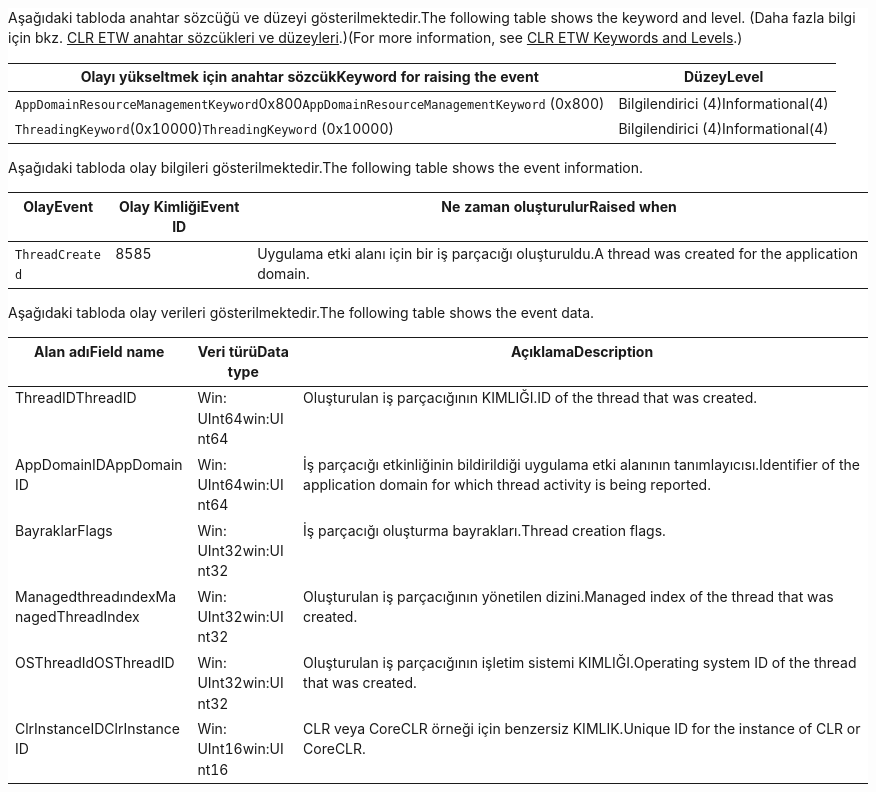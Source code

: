  <span data-ttu-id="6f28e-114">Aşağıdaki tabloda anahtar sözcüğü ve düzeyi gösterilmektedir.</span><span class="sxs-lookup"><span data-stu-id="6f28e-114">The following table shows the keyword and level.</span></span> <span data-ttu-id="6f28e-115">(Daha fazla bilgi için bkz. [CLR ETW anahtar sözcükleri ve düzeyleri](clr-etw-keywords-and-levels.md).)</span><span class="sxs-lookup"><span data-stu-id="6f28e-115">(For more information, see [CLR ETW Keywords and Levels](clr-etw-keywords-and-levels.md).)</span></span>  
  
|<span data-ttu-id="6f28e-116">Olayı yükseltmek için anahtar sözcük</span><span class="sxs-lookup"><span data-stu-id="6f28e-116">Keyword for raising the event</span></span>|<span data-ttu-id="6f28e-117">Düzey</span><span class="sxs-lookup"><span data-stu-id="6f28e-117">Level</span></span>|  
|-----------------------------------|-----------|  
|<span data-ttu-id="6f28e-118">`AppDomainResourceManagementKeyword`0x800</span><span class="sxs-lookup"><span data-stu-id="6f28e-118">`AppDomainResourceManagementKeyword` (0x800)</span></span>|<span data-ttu-id="6f28e-119">Bilgilendirici (4)</span><span class="sxs-lookup"><span data-stu-id="6f28e-119">Informational(4)</span></span>|  
|<span data-ttu-id="6f28e-120">`ThreadingKeyword`(0x10000)</span><span class="sxs-lookup"><span data-stu-id="6f28e-120">`ThreadingKeyword` (0x10000)</span></span>|<span data-ttu-id="6f28e-121">Bilgilendirici (4)</span><span class="sxs-lookup"><span data-stu-id="6f28e-121">Informational(4)</span></span>|  
  
 <span data-ttu-id="6f28e-122">Aşağıdaki tabloda olay bilgileri gösterilmektedir.</span><span class="sxs-lookup"><span data-stu-id="6f28e-122">The following table shows the event information.</span></span>  
  
|<span data-ttu-id="6f28e-123">Olay</span><span class="sxs-lookup"><span data-stu-id="6f28e-123">Event</span></span>|<span data-ttu-id="6f28e-124">Olay Kimliği</span><span class="sxs-lookup"><span data-stu-id="6f28e-124">Event ID</span></span>|<span data-ttu-id="6f28e-125">Ne zaman oluşturulur</span><span class="sxs-lookup"><span data-stu-id="6f28e-125">Raised when</span></span>|  
|-----------|--------------|-----------------|  
|`ThreadCreated`|<span data-ttu-id="6f28e-126">85</span><span class="sxs-lookup"><span data-stu-id="6f28e-126">85</span></span>|<span data-ttu-id="6f28e-127">Uygulama etki alanı için bir iş parçacığı oluşturuldu.</span><span class="sxs-lookup"><span data-stu-id="6f28e-127">A thread was created for the application domain.</span></span>|  
  
 <span data-ttu-id="6f28e-128">Aşağıdaki tabloda olay verileri gösterilmektedir.</span><span class="sxs-lookup"><span data-stu-id="6f28e-128">The following table shows the event data.</span></span>  
  
|<span data-ttu-id="6f28e-129">Alan adı</span><span class="sxs-lookup"><span data-stu-id="6f28e-129">Field name</span></span>|<span data-ttu-id="6f28e-130">Veri türü</span><span class="sxs-lookup"><span data-stu-id="6f28e-130">Data type</span></span>|<span data-ttu-id="6f28e-131">Açıklama</span><span class="sxs-lookup"><span data-stu-id="6f28e-131">Description</span></span>|  
|----------------|---------------|-----------------|  
|<span data-ttu-id="6f28e-132">ThreadID</span><span class="sxs-lookup"><span data-stu-id="6f28e-132">ThreadID</span></span>|<span data-ttu-id="6f28e-133">Win: UInt64</span><span class="sxs-lookup"><span data-stu-id="6f28e-133">win:UInt64</span></span>|<span data-ttu-id="6f28e-134">Oluşturulan iş parçacığının KIMLIĞI.</span><span class="sxs-lookup"><span data-stu-id="6f28e-134">ID of the thread that was created.</span></span>|  
|<span data-ttu-id="6f28e-135">AppDomainID</span><span class="sxs-lookup"><span data-stu-id="6f28e-135">AppDomainID</span></span>|<span data-ttu-id="6f28e-136">Win: UInt64</span><span class="sxs-lookup"><span data-stu-id="6f28e-136">win:UInt64</span></span>|<span data-ttu-id="6f28e-137">İş parçacığı etkinliğinin bildirildiği uygulama etki alanının tanımlayıcısı.</span><span class="sxs-lookup"><span data-stu-id="6f28e-137">Identifier of the application domain for which thread activity is being reported.</span></span>|  
|<span data-ttu-id="6f28e-138">Bayraklar</span><span class="sxs-lookup"><span data-stu-id="6f28e-138">Flags</span></span>|<span data-ttu-id="6f28e-139">Win: UInt32</span><span class="sxs-lookup"><span data-stu-id="6f28e-139">win:UInt32</span></span>|<span data-ttu-id="6f28e-140">İş parçacığı oluşturma bayrakları.</span><span class="sxs-lookup"><span data-stu-id="6f28e-140">Thread creation flags.</span></span>|  
|<span data-ttu-id="6f28e-141">Managedthreadındex</span><span class="sxs-lookup"><span data-stu-id="6f28e-141">ManagedThreadIndex</span></span>|<span data-ttu-id="6f28e-142">Win: UInt32</span><span class="sxs-lookup"><span data-stu-id="6f28e-142">win:UInt32</span></span>|<span data-ttu-id="6f28e-143">Oluşturulan iş parçacığının yönetilen dizini.</span><span class="sxs-lookup"><span data-stu-id="6f28e-143">Managed index of the thread that was created.</span></span>|  
|<span data-ttu-id="6f28e-144">OSThreadId</span><span class="sxs-lookup"><span data-stu-id="6f28e-144">OSThreadID</span></span>|<span data-ttu-id="6f28e-145">Win: UInt32</span><span class="sxs-lookup"><span data-stu-id="6f28e-145">win:UInt32</span></span>|<span data-ttu-id="6f28e-146">Oluşturulan iş parçacığının işletim sistemi KIMLIĞI.</span><span class="sxs-lookup"><span data-stu-id="6f28e-146">Operating system ID of the thread that was created.</span></span>|  
|<span data-ttu-id="6f28e-147">ClrInstanceID</span><span class="sxs-lookup"><span data-stu-id="6f28e-147">ClrInstanceID</span></span>|<span data-ttu-id="6f28e-148">Win: UInt16</span><span class="sxs-lookup"><span data-stu-id="6f28e-148">win:UInt16</span></span>|<span data-ttu-id="6f28e-149">CLR veya CoreCLR örneği için benzersiz KIMLIK.</span><span class="sxs-lookup"><span data-stu-id="6f28e-149">Unique ID for the instance of CLR or CoreCLR.</span></span>|  
  